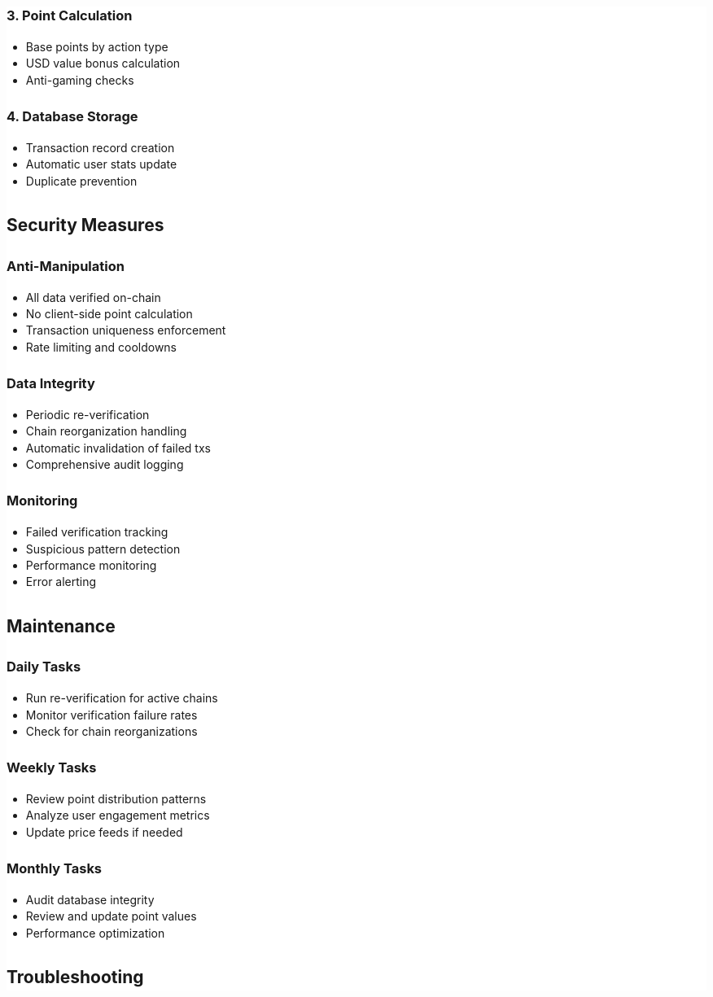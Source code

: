 ### 3. Point Calculation
- Base points by action type
- USD value bonus calculation
- Anti-gaming checks

### 4. Database Storage
- Transaction record creation
- Automatic user stats update
- Duplicate prevention

## Security Measures

### Anti-Manipulation
- All data verified on-chain
- No client-side point calculation
- Transaction uniqueness enforcement
- Rate limiting and cooldowns

### Data Integrity
- Periodic re-verification
- Chain reorganization handling
- Automatic invalidation of failed txs
- Comprehensive audit logging

### Monitoring
- Failed verification tracking
- Suspicious pattern detection
- Performance monitoring
- Error alerting

## Maintenance

### Daily Tasks
- Run re-verification for active chains
- Monitor verification failure rates
- Check for chain reorganizations

### Weekly Tasks
- Review point distribution patterns
- Analyze user engagement metrics
- Update price feeds if needed

### Monthly Tasks
- Audit database integrity
- Review and update point values
- Performance optimization

## Troubleshooting
